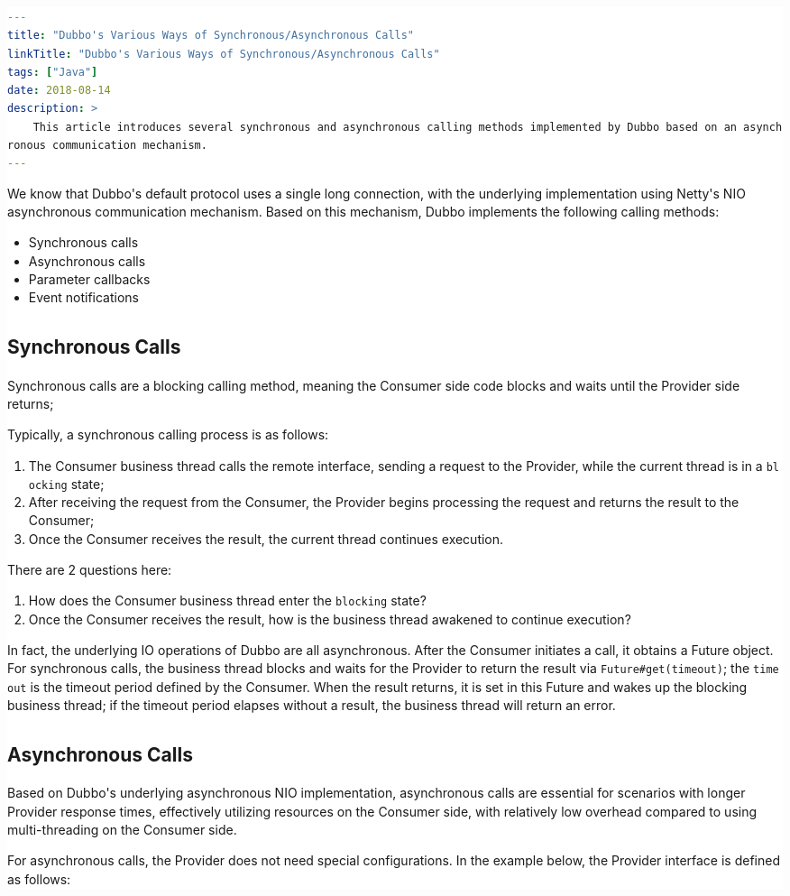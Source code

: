 ```yaml
---
title: "Dubbo's Various Ways of Synchronous/Asynchronous Calls"
linkTitle: "Dubbo's Various Ways of Synchronous/Asynchronous Calls"
tags: ["Java"]
date: 2018-08-14
description: >
    This article introduces several synchronous and asynchronous calling methods implemented by Dubbo based on an asynchronous communication mechanism.
---
```



We know that Dubbo's default protocol uses a single long connection, with the underlying implementation using Netty's NIO asynchronous communication mechanism. Based on this mechanism, Dubbo implements the following calling methods:

* Synchronous calls
* Asynchronous calls
* Parameter callbacks
* Event notifications

## Synchronous Calls

Synchronous calls are a blocking calling method, meaning the Consumer side code blocks and waits until the Provider side returns;

Typically, a synchronous calling process is as follows:

1. The Consumer business thread calls the remote interface, sending a request to the Provider, while the current thread is in a `blocking` state;
2. After receiving the request from the Consumer, the Provider begins processing the request and returns the result to the Consumer;
3. Once the Consumer receives the result, the current thread continues execution.

There are 2 questions here:

1. How does the Consumer business thread enter the `blocking` state?
2. Once the Consumer receives the result, how is the business thread awakened to continue execution?

In fact, the underlying IO operations of Dubbo are all asynchronous. After the Consumer initiates a call, it obtains a Future object. For synchronous calls, the business thread blocks and waits for the Provider to return the result via `Future#get(timeout)`; the `timeout` is the timeout period defined by the Consumer. When the result returns, it is set in this Future and wakes up the blocking business thread; if the timeout period elapses without a result, the business thread will return an error.

## Asynchronous Calls

Based on Dubbo's underlying asynchronous NIO implementation, asynchronous calls are essential for scenarios with longer Provider response times, effectively utilizing resources on the Consumer side, with relatively low overhead compared to using multi-threading on the Consumer side.

For asynchronous calls, the Provider does not need special configurations. In the example below, the Provider interface is defined as follows:
